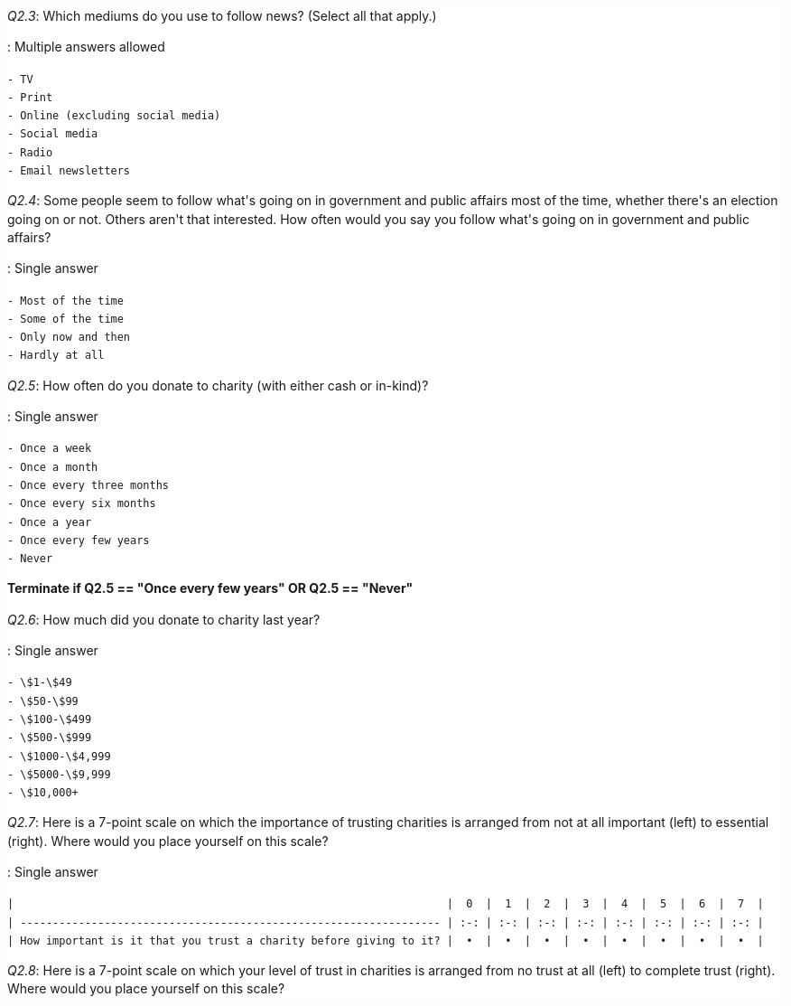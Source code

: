 *Q2.3*: Which mediums do you use to follow news? (Select all that apply.)

:   Multiple answers allowed

    - TV
    - Print 
    - Online (excluding social media) 
    - Social media
    - Radio
    - Email newsletters

*Q2.4*: Some people seem to follow what's going on in government and public affairs most of the time, whether there's an election going on or not. Others aren't that interested. How often would you say you follow what's going on in government and public affairs?

:   Single answer

    - Most of the time
    - Some of the time
    - Only now and then
    - Hardly at all

*Q2.5*: How often do you donate to charity (with either cash or in-kind)?

:   Single answer

    - Once a week
    - Once a month
    - Once every three months
    - Once every six months
    - Once a year
    - Once every few years
    - Never

**Terminate if Q2.5 == "Once every few years" OR Q2.5 == "Never"**

*Q2.6*: How much did you donate to charity last year?

:   Single answer

    - \$1-\$49
    - \$50-\$99
    - \$100-\$499
    - \$500-\$999
    - \$1000-\$4,999
    - \$5000-\$9,999
    - \$10,000+

*Q2.7*: Here is a 7-point scale on which the importance of trusting charities is arranged from not at all important (left) to essential (right). Where would you place yourself on this scale?

:   Single answer

    |                                                                   |  0  |  1  |  2  |  3  |  4  |  5  |  6  |  7  |
    | ----------------------------------------------------------------- | :-: | :-: | :-: | :-: | :-: | :-: | :-: | :-: |
    | How important is it that you trust a charity before giving to it? |  •  |  •  |  •  |  •  |  •  |  •  |  •  |  •  |

*Q2.8*: Here is a 7-point scale on which your level of trust in charities is arranged from no trust at all (left) to complete trust (right). Where would you place yourself on this scale?
